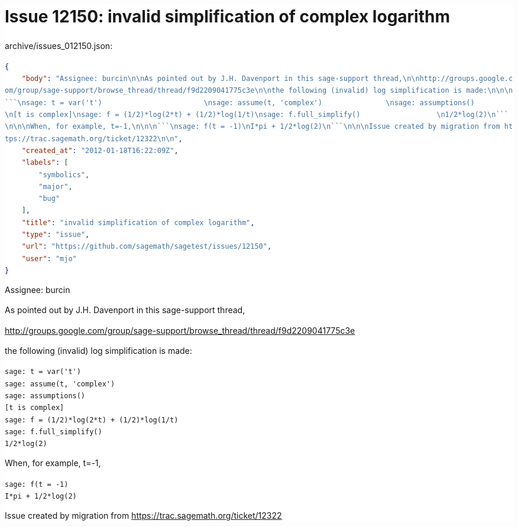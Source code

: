 # Issue 12150: invalid simplification of complex logarithm

archive/issues_012150.json:
```json
{
    "body": "Assignee: burcin\n\nAs pointed out by J.H. Davenport in this sage-support thread,\n\nhttp://groups.google.com/group/sage-support/browse_thread/thread/f9d2209041775c3e\n\nthe following (invalid) log simplification is made:\n\n\n```\nsage: t = var('t')                        \nsage: assume(t, 'complex')               \nsage: assumptions()                      \n[t is complex]\nsage: f = (1/2)*log(2*t) + (1/2)*log(1/t)\nsage: f.full_simplify()                  \n1/2*log(2)\n```\n\n\nWhen, for example, t=-1,\n\n\n```\nsage: f(t = -1)\nI*pi + 1/2*log(2)\n```\n\n\nIssue created by migration from https://trac.sagemath.org/ticket/12322\n\n",
    "created_at": "2012-01-18T16:22:09Z",
    "labels": [
        "symbolics",
        "major",
        "bug"
    ],
    "title": "invalid simplification of complex logarithm",
    "type": "issue",
    "url": "https://github.com/sagemath/sagetest/issues/12150",
    "user": "mjo"
}
```
Assignee: burcin

As pointed out by J.H. Davenport in this sage-support thread,

http://groups.google.com/group/sage-support/browse_thread/thread/f9d2209041775c3e

the following (invalid) log simplification is made:


```
sage: t = var('t')                        
sage: assume(t, 'complex')               
sage: assumptions()                      
[t is complex]
sage: f = (1/2)*log(2*t) + (1/2)*log(1/t)
sage: f.full_simplify()                  
1/2*log(2)
```


When, for example, t=-1,


```
sage: f(t = -1)
I*pi + 1/2*log(2)
```


Issue created by migration from https://trac.sagemath.org/ticket/12322


